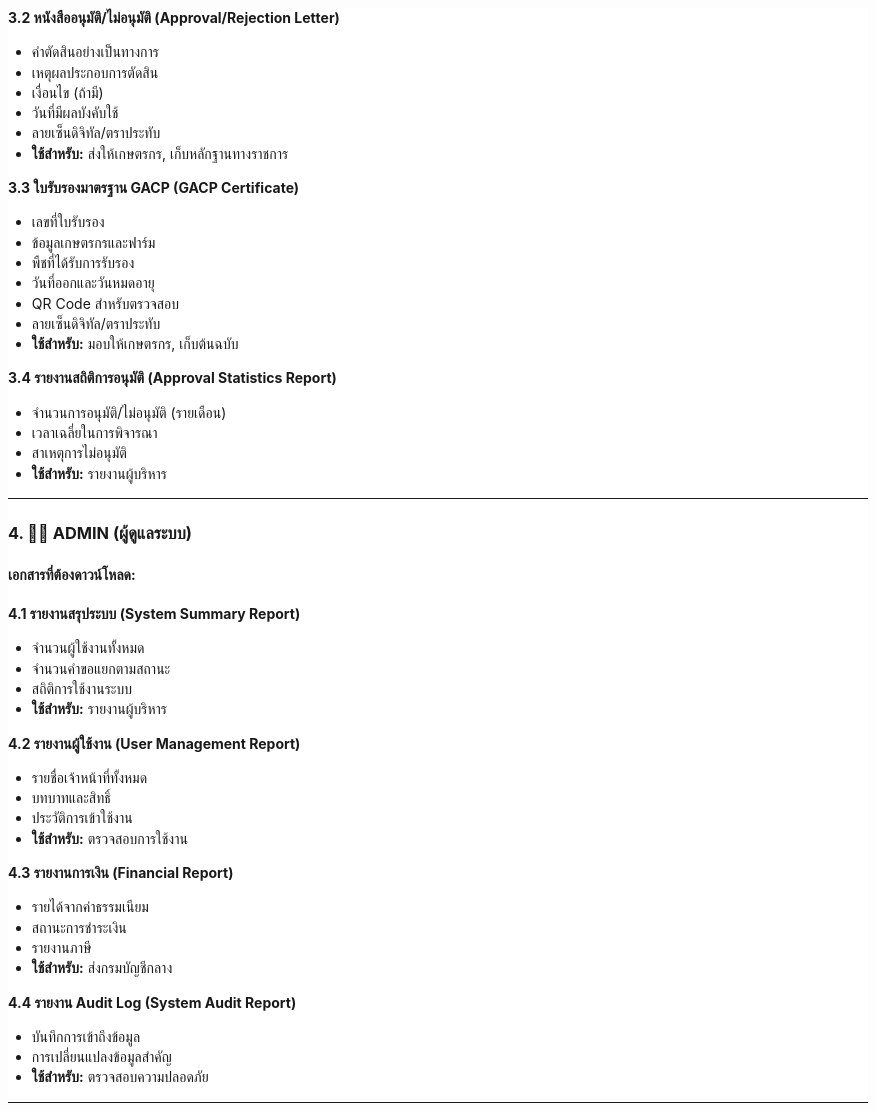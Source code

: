 **3.2 หนังสืออนุมัติ/ไม่อนุมัติ (Approval/Rejection Letter)**

- คำตัดสินอย่างเป็นทางการ
- เหตุผลประกอบการตัดสิน
- เงื่อนไข (ถ้ามี)
- วันที่มีผลบังคับใช้
- ลายเซ็นดิจิทัล/ตราประทับ
- **ใช้สำหรับ:** ส่งให้เกษตรกร, เก็บหลักฐานทางราชการ

**3.3 ใบรับรองมาตรฐาน GACP (GACP Certificate)**

- เลขที่ใบรับรอง
- ข้อมูลเกษตรกรและฟาร์ม
- พืชที่ได้รับการรับรอง
- วันที่ออกและวันหมดอายุ
- QR Code สำหรับตรวจสอบ
- ลายเซ็นดิจิทัล/ตราประทับ
- **ใช้สำหรับ:** มอบให้เกษตรกร, เก็บต้นฉบับ

**3.4 รายงานสถิติการอนุมัติ (Approval Statistics Report)**

- จำนวนการอนุมัติ/ไม่อนุมัติ (รายเดือน)
- เวลาเฉลี่ยในการพิจารณา
- สาเหตุการไม่อนุมัติ
- **ใช้สำหรับ:** รายงานผู้บริหาร

---

### 4. 👨‍💼 **ADMIN (ผู้ดูแลระบบ)**

#### เอกสารที่ต้องดาวน์โหลด:

**4.1 รายงานสรุประบบ (System Summary Report)**

- จำนวนผู้ใช้งานทั้งหมด
- จำนวนคำขอแยกตามสถานะ
- สถิติการใช้งานระบบ
- **ใช้สำหรับ:** รายงานผู้บริหาร

**4.2 รายงานผู้ใช้งาน (User Management Report)**

- รายชื่อเจ้าหน้าที่ทั้งหมด
- บทบาทและสิทธิ์
- ประวัติการเข้าใช้งาน
- **ใช้สำหรับ:** ตรวจสอบการใช้งาน

**4.3 รายงานการเงิน (Financial Report)**

- รายได้จากค่าธรรมเนียม
- สถานะการชำระเงิน
- รายงานภาษี
- **ใช้สำหรับ:** ส่งกรมบัญชีกลาง

**4.4 รายงาน Audit Log (System Audit Report)**

- บันทึกการเข้าถึงข้อมูล
- การเปลี่ยนแปลงข้อมูลสำคัญ
- **ใช้สำหรับ:** ตรวจสอบความปลอดภัย

---